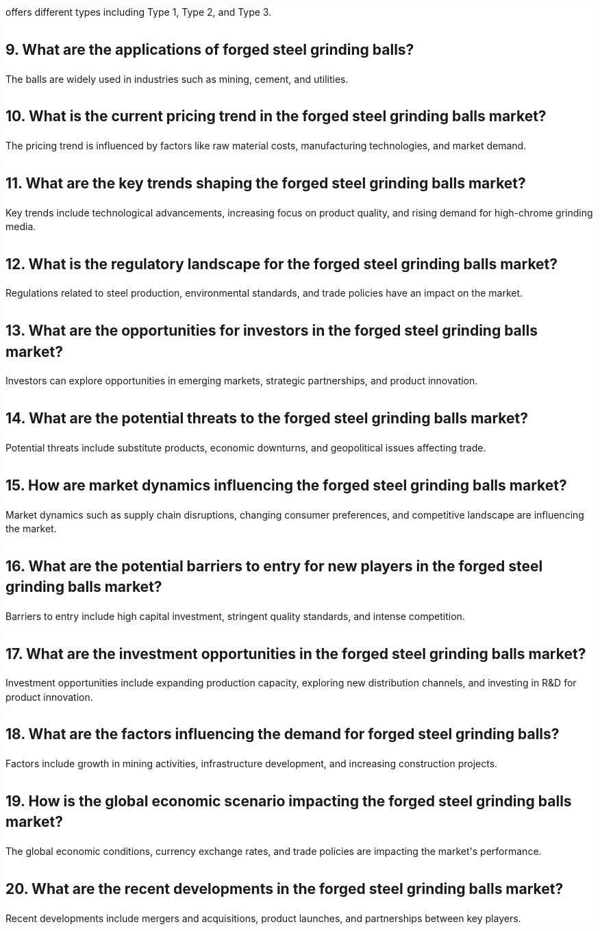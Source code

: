 offers different types including Type 1, Type 2, and Type 3.</p><h2>9. What are the applications of forged steel grinding balls?</h2><p>The balls are widely used in industries such as mining, cement, and utilities.</p><h2>10. What is the current pricing trend in the forged steel grinding balls market?</h2><p>The pricing trend is influenced by factors like raw material costs, manufacturing technologies, and market demand.</p><h2>11. What are the key trends shaping the forged steel grinding balls market?</h2><p>Key trends include technological advancements, increasing focus on product quality, and rising demand for high-chrome grinding media.</p><h2>12. What is the regulatory landscape for the forged steel grinding balls market?</h2><p>Regulations related to steel production, environmental standards, and trade policies have an impact on the market.</p><h2>13. What are the opportunities for investors in the forged steel grinding balls market?</h2><p>Investors can explore opportunities in emerging markets, strategic partnerships, and product innovation.</p><h2>14. What are the potential threats to the forged steel grinding balls market?</h2><p>Potential threats include substitute products, economic downturns, and geopolitical issues affecting trade.</p><h2>15. How are market dynamics influencing the forged steel grinding balls market?</h2><p>Market dynamics such as supply chain disruptions, changing consumer preferences, and competitive landscape are influencing the market.</p><h2>16. What are the potential barriers to entry for new players in the forged steel grinding balls market?</h2><p>Barriers to entry include high capital investment, stringent quality standards, and intense competition.</p><h2>17. What are the investment opportunities in the forged steel grinding balls market?</h2><p>Investment opportunities include expanding production capacity, exploring new distribution channels, and investing in R&D for product innovation.</p><h2>18. What are the factors influencing the demand for forged steel grinding balls?</h2><p>Factors include growth in mining activities, infrastructure development, and increasing construction projects.</p><h2>19. How is the global economic scenario impacting the forged steel grinding balls market?</h2><p>The global economic conditions, currency exchange rates, and trade policies are impacting the market's performance.</p><h2>20. What are the recent developments in the forged steel grinding balls market?</h2><p>Recent developments include mergers and acquisitions, product launches, and partnerships between key players.</p></body></html></strong></p>
